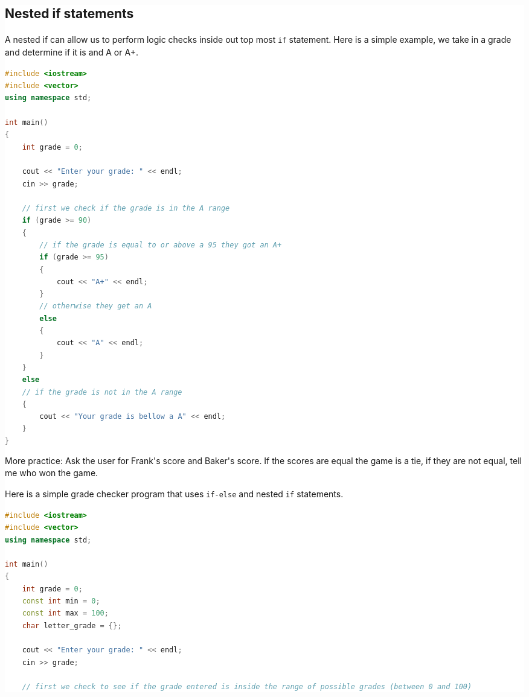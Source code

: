 ```c++

```

## Nested if statements

A nested if can allow us to perform logic checks inside out top most `if` statement. Here is a simple example, we take in a grade and determine if it is and A or A+.

```c++
#include <iostream>
#include <vector>
using namespace std;

int main()
{
    int grade = 0;

    cout << "Enter your grade: " << endl;
    cin >> grade;

    // first we check if the grade is in the A range 
    if (grade >= 90)
    {
        // if the grade is equal to or above a 95 they got an A+
        if (grade >= 95)
        {
            cout << "A+" << endl;
        }
        // otherwise they get an A
        else
        {
            cout << "A" << endl;
        }
    }
    else
    // if the grade is not in the A range
    {
        cout << "Your grade is bellow a A" << endl;
    }
}

```

More practice: Ask the user for Frank's score and Baker's score. If the scores are equal the game is a tie, if they are not equal, tell me who won the game.

Here is a simple grade checker program that uses `if-else` and nested `if` statements.

```c++
#include <iostream>
#include <vector>
using namespace std;

int main()
{
    int grade = 0;
    const int min = 0;
    const int max = 100;
    char letter_grade = {};

    cout << "Enter your grade: " << endl;
    cin >> grade;

    // first we check to see if the grade entered is inside the range of possible grades (between 0 and 100)
```